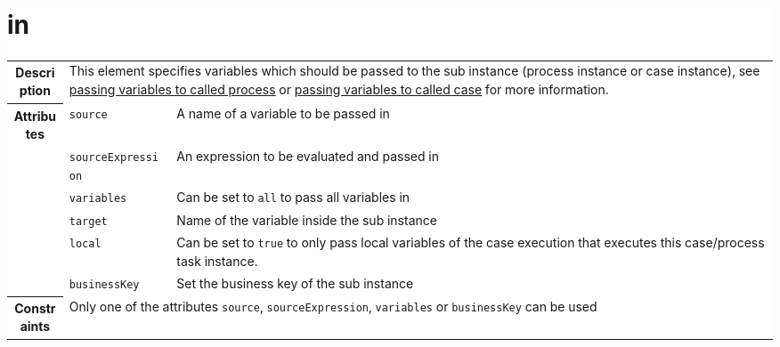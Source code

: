   </tr>
</table>

# in

<table class="table table-striped">
  <tr>
    <th>Description</th>
    <td colspan="2">
      This element specifies variables which should be passed to the sub instance (process instance or case instance), see <a href="../reference/cmmn11/tasks/process-task.md#exchange-variables">passing variables to called process</a> or <a href="../reference/cmmn11/tasks/case-task.md#exchange-variables">passing variables to called case</a> for more information.
    </td>
  </tr>
  <tr>
    <th>Attributes</th>
    <td><code>source</code></td>
    <td>
      A name of a variable to be passed in
    </td>
  </tr>
  <tr>
    <td></td>
    <td><code>sourceExpression</code></td>
    <td>
      An expression to be evaluated and passed in
    </td>
  </tr>
  <tr>
    <td></td>
    <td><code>variables</code></td>
    <td>
      Can be set to <code>all</code> to pass all variables in
    </td>
  </tr>
  <tr>
    <td></td>
    <td><code>target</code></td>
    <td>
      Name of the variable inside the sub instance
    </td>
  </tr>
  <tr>
    <td></td>
    <td><code>local</code></td>
    <td>
      Can be set to <code>true</code> to only pass local variables of the case execution that executes this case/process task instance.
    </td>
  </tr>
  <tr>
    <td></td>
    <td><code>businessKey</code></td>
    <td>
      Set the business key of the sub instance
    </td>
  </tr>
  <tr>
    <th>Constraints</th>
    <td colspan="2">
      Only one of the attributes <code>source</code>, <code>sourceExpression</code>, <code>variables</code> or <code>businessKey</code> can be used